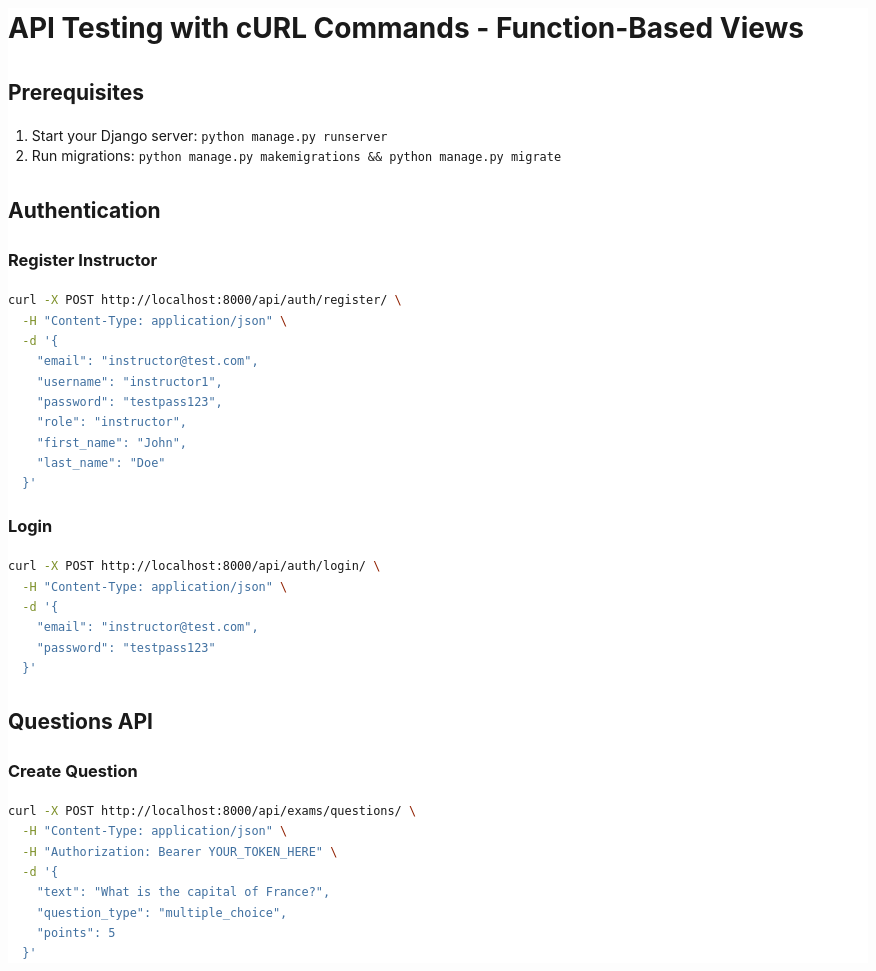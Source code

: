 # API Testing with cURL Commands - Function-Based Views

## Prerequisites

1. Start your Django server: `python manage.py runserver`
2. Run migrations: `python manage.py makemigrations && python manage.py migrate`

## Authentication

### Register Instructor

```bash
curl -X POST http://localhost:8000/api/auth/register/ \
  -H "Content-Type: application/json" \
  -d '{
    "email": "instructor@test.com",
    "username": "instructor1",
    "password": "testpass123",
    "role": "instructor",
    "first_name": "John",
    "last_name": "Doe"
  }'
```

### Login

```bash
curl -X POST http://localhost:8000/api/auth/login/ \
  -H "Content-Type: application/json" \
  -d '{
    "email": "instructor@test.com",
    "password": "testpass123"
  }'
```

## Questions API

### Create Question

```bash
curl -X POST http://localhost:8000/api/exams/questions/ \
  -H "Content-Type: application/json" \
  -H "Authorization: Bearer YOUR_TOKEN_HERE" \
  -d '{
    "text": "What is the capital of France?",
    "question_type": "multiple_choice",
    "points": 5
  }'
```
